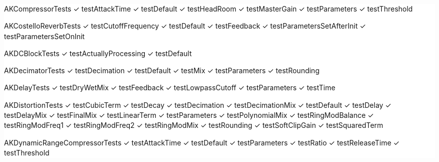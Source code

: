 AKCompressorTests
    ✓ testAttackTime
    ✓ testDefault
    ✓ testHeadRoom
    ✓ testMasterGain
    ✓ testParameters
    ✓ testThreshold

AKCostelloReverbTests
    ✓ testCutoffFrequency
    ✓ testDefault
    ✓ testFeedback
    ✓ testParametersSetAfterInit
    ✓ testParametersSetOnInit

AKDCBlockTests
    ✓ testActuallyProcessing
    ✓ testDefault

AKDecimatorTests
    ✓ testDecimation
    ✓ testDefault
    ✓ testMix
    ✓ testParameters
    ✓ testRounding

AKDelayTests
    ✓ testDryWetMix
    ✓ testFeedback
    ✓ testLowpassCutoff
    ✓ testParameters
    ✓ testTime

AKDistortionTests
    ✓ testCubicTerm
    ✓ testDecay
    ✓ testDecimation
    ✓ testDecimationMix
    ✓ testDefault
    ✓ testDelay
    ✓ testDelayMix
    ✓ testFinalMix
    ✓ testLinearTerm
    ✓ testParameters
    ✓ testPolynomialMix
    ✓ testRingModBalance
    ✓ testRingModFreq1
    ✓ testRingModFreq2
    ✓ testRingModMix
    ✓ testRounding
    ✓ testSoftClipGain
    ✓ testSquaredTerm

AKDynamicRangeCompressorTests
    ✓ testAttackTime
    ✓ testDefault
    ✓ testParameters
    ✓ testRatio
    ✓ testReleaseTime
    ✓ testThreshold
